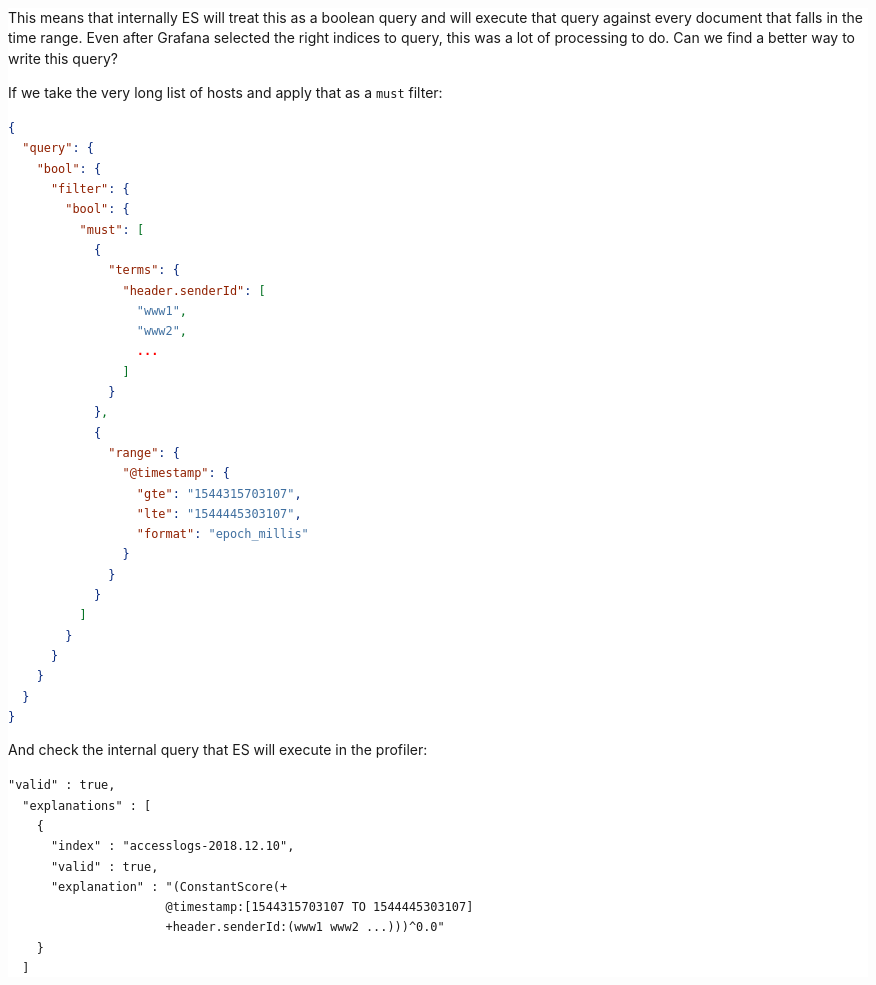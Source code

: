 This means that internally ES will treat this as a boolean query and will execute
that query against every document that falls in the time range. Even after
Grafana selected the right indices to query, this was a lot of processing to
do. Can we find a better way to write this query?

If we take the very long list of hosts and apply that as a `must` filter:

```json
{
  "query": {
    "bool": {
      "filter": {
        "bool": {
          "must": [
            {
              "terms": {
                "header.senderId": [
                  "www1",
                  "www2",
                  ...
                ]
              }
            },
            {
              "range": {
                "@timestamp": {
                  "gte": "1544315703107",
                  "lte": "1544445303107",
                  "format": "epoch_millis"
                }
              }
            }
          ]
        }
      }
    }
  }
}
```

And check the internal query that ES will execute in the profiler:

```
"valid" : true,
  "explanations" : [
    {
      "index" : "accesslogs-2018.12.10",
      "valid" : true,
      "explanation" : "(ConstantScore(+
                      @timestamp:[1544315703107 TO 1544445303107] 
                      +header.senderId:(www1 www2 ...)))^0.0"
    }
  ]
```
